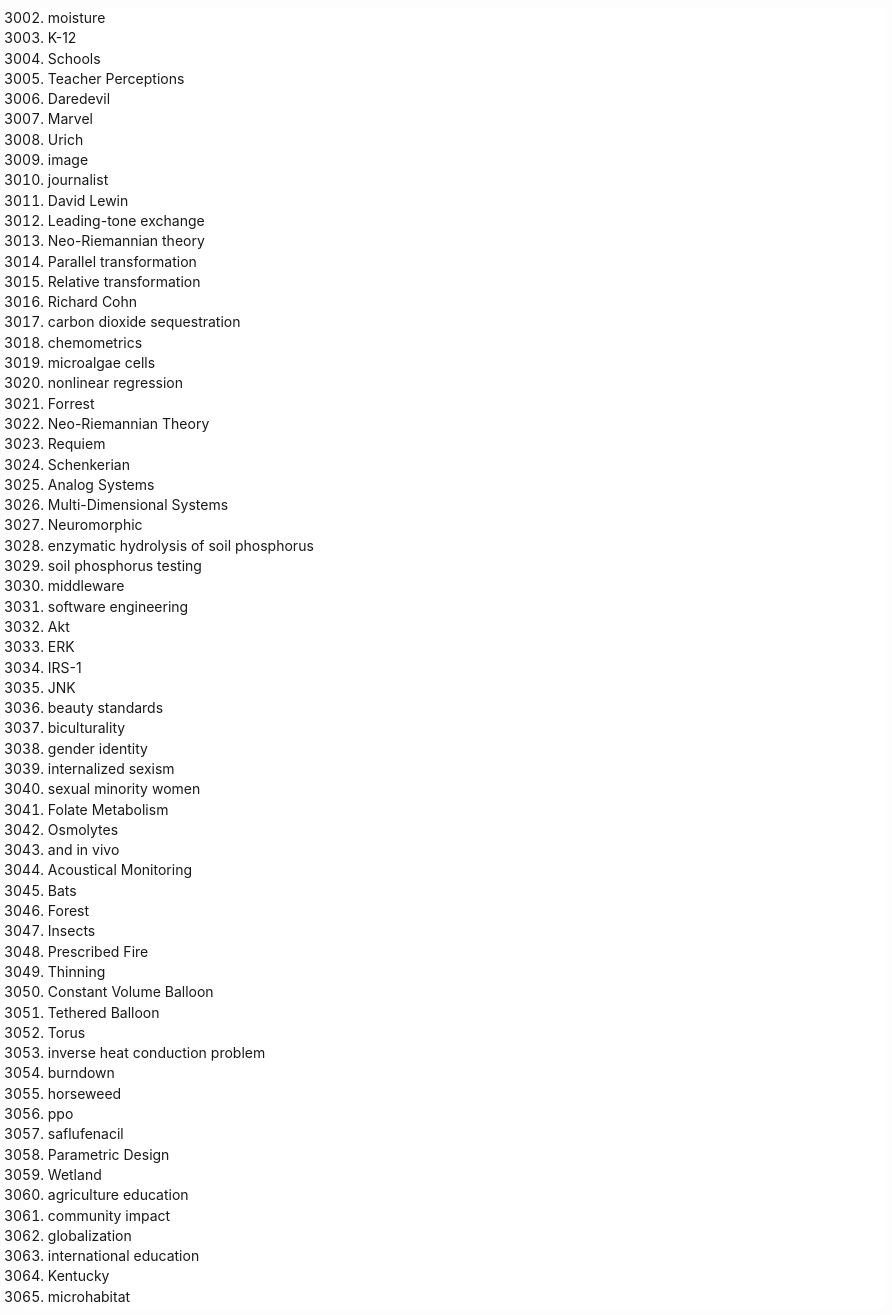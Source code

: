 3002. moisture
3003. K-12
3004. Schools
3005. Teacher Perceptions
3006. Daredevil
3007. Marvel
3008. Urich
3009. image
3010. journalist
3011. David Lewin
3012. Leading-tone exchange
3013. Neo-Riemannian theory
3014. Parallel transformation
3015. Relative transformation
3016. Richard Cohn
3017. carbon dioxide sequestration
3018. chemometrics
3019. microalgae cells
3020. nonlinear regression
3021. Forrest
3022. Neo-Riemannian Theory
3023. Requiem
3024. Schenkerian
3025. Analog Systems
3026. Multi-Dimensional Systems
3027. Neuromorphic
3028. enzymatic hydrolysis of soil phosphorus
3029. soil phosphorus testing
3030. middleware
3031. software engineering
3032. Akt
3033. ERK
3034. IRS-1
3035. JNK
3036. beauty standards
3037. biculturality
3038. gender identity
3039. internalized sexism
3040. sexual minority women
3041. Folate Metabolism
3042. Osmolytes
3043. and in vivo
3044. Acoustical Monitoring
3045. Bats
3046. Forest
3047. Insects
3048. Prescribed Fire
3049. Thinning
3050. Constant Volume Balloon
3051. Tethered Balloon
3052. Torus
3053. inverse heat conduction problem
3054. burndown
3055. horseweed
3056. ppo
3057. saflufenacil
3058. Parametric Design
3059. Wetland
3060. agriculture education
3061. community impact
3062. globalization
3063. international education
3064. Kentucky
3065. microhabitat